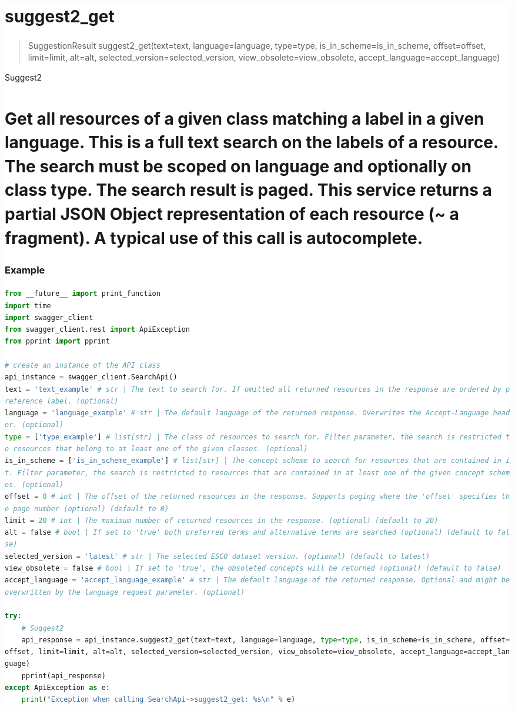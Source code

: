# **suggest2_get**
> SuggestionResult suggest2_get(text=text, language=language, type=type, is_in_scheme=is_in_scheme, offset=offset, limit=limit, alt=alt, selected_version=selected_version, view_obsolete=view_obsolete, accept_language=accept_language)

Suggest2

# Get all resources of a given class matching a label in a given language.  This is a full text search on the labels of a resource. The search must be scoped on language and optionally on class type. The search result is paged.  This service returns a partial JSON Object representation of each resource (~ a fragment). A typical use of this call is autocomplete.

### Example
```python
from __future__ import print_function
import time
import swagger_client
from swagger_client.rest import ApiException
from pprint import pprint

# create an instance of the API class
api_instance = swagger_client.SearchApi()
text = 'text_example' # str | The text to search for. If omitted all returned resources in the response are ordered by preference label. (optional)
language = 'language_example' # str | The default language of the returned response. Overwrites the Accept-Language header. (optional)
type = ['type_example'] # list[str] | The class of resources to search for. Filter parameter, the search is restricted to resources that belong to at least one of the given classes. (optional)
is_in_scheme = ['is_in_scheme_example'] # list[str] | The concept scheme to search for resources that are contained in it. Filter parameter, the search is restricted to resources that are contained in at least one of the given concept schemes. (optional)
offset = 0 # int | The offset of the returned resources in the response. Supports paging where the 'offset' specifies the page number (optional) (default to 0)
limit = 20 # int | The maximum number of returned resources in the response. (optional) (default to 20)
alt = false # bool | If set to 'true' both preferred terms and alternative terms are searched (optional) (default to false)
selected_version = 'latest' # str | The selected ESCO dataset version. (optional) (default to latest)
view_obsolete = false # bool | If set to 'true', the obsoleted concepts will be returned (optional) (default to false)
accept_language = 'accept_language_example' # str | The default language of the returned response. Optional and might be overwritten by the language request parameter. (optional)

try:
    # Suggest2
    api_response = api_instance.suggest2_get(text=text, language=language, type=type, is_in_scheme=is_in_scheme, offset=offset, limit=limit, alt=alt, selected_version=selected_version, view_obsolete=view_obsolete, accept_language=accept_language)
    pprint(api_response)
except ApiException as e:
    print("Exception when calling SearchApi->suggest2_get: %s\n" % e)
```
